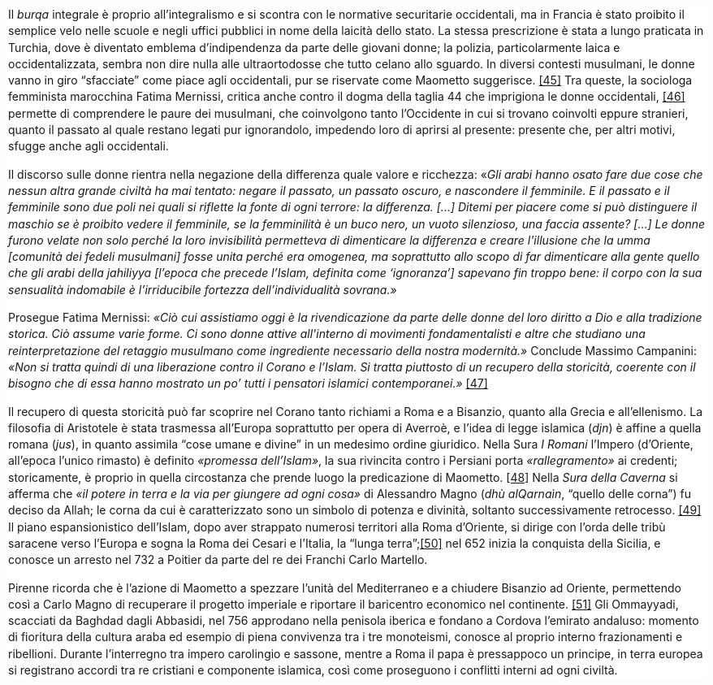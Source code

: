 Il _burqa_ integrale è proprio all’integralismo e si scontra con le normative securitarie occidentali, ma in Francia è stato proibito il semplice velo nelle scuole e negli uffici pubblici in nome della laicità dello stato. La stessa prescrizione è stata a lungo praticata in Turchia, dove è diventato emblema d’indipendenza da parte delle giovani donne; la polizia, particolarmente laica e occidentalizzata, sembra non dire nulla alle ultraortodosse che tutto celano allo sguardo. In diversi contesti musulmani, le donne vanno in giro “sfacciate” come piace agli occidentali, pur se riservate come Maometto suggerisce. [[45]](http://www.claudiocomandini.net/wp-admin/post.php?post=2218&action=edit#_ftn45) Tra queste, la sociologa femminista marocchina Fatima Mernissi, critica anche contro il dogma della taglia 44 che imprigiona le donne occidentali, [[46]](http://www.claudiocomandini.net/wp-admin/post.php?post=2218&action=edit#_ftn46) permette di comprendere le paure dei musulmani, che coinvolgono tanto l’Occidente in cui si trovano coinvolti eppure stranieri, quanto il passato al quale restano legati pur ignorandolo, impedendo loro di aprirsi al presente: presente che, per altri motivi, sfugge anche agli occidentali.

Il discorso sulle donne rientra nella negazione della differenza quale valore e ricchezza: «_Gli arabi hanno osato fare due cose che nessun altra grande civiltà ha mai tentato: negare il passato, un passato oscuro, e nascondere il femminile. E il passato e il femminile sono due poli nei quali si riflette la fonte di ogni terrore: la differenza. [...] Ditemi per piacere come si può distinguere il maschio se è proibito vedere il femminile, se la femminilità è un buco nero, un vuoto silenzioso, una faccia assente? […] Le donne furono velate non solo perché la loro invisibilità permetteva di dimenticare la differenza e creare l'illusione che la umma [comunità dei fedeli musulmani] fosse unita perché era omogenea, ma soprattutto allo scopo di far dimenticare alla gente quello che gli arabi della jahiliyya [l’epoca che precede l’Islam, definita come ‘ignoranza’] sapevano fin troppo bene: il corpo con la sua sensualità indomabile è l’irriducibile fortezza dell’individualità sovrana.»_

Prosegue Fatima Mernissi: _«Ciò cui assistiamo oggi è la rivendicazione da parte delle donne del loro diritto a Dio e alla tradizione storica. Ciò assume varie forme. Ci sono donne attive all'interno di movimenti fondamentalisti e altre che studiano una reinterpretazione del retaggio musulmano come ingrediente necessario della nostra modernità.»_ Conclude Massimo Campanini: _«Non si tratta quindi di una liberazione contro il Corano e l’Islam. Si tratta piuttosto di un recupero della storicità, coerente con il bisogno che di essa hanno mostrato un po’ tutti i pensatori islamici contemporanei.»_ [[47]](http://www.claudiocomandini.net/wp-admin/post.php?post=2218&action=edit#_ftn47)

Il recupero di questa storicità può far scoprire nel Corano tanto richiami a Roma e a Bisanzio, quanto alla Grecia e all’ellenismo. La filosofia di Aristotele è stata trasmessa all’Europa soprattutto per opera di Averroè, e l’idea di legge islamica (_djn_) è affine a quella romana (_jus_), in quanto assimila “cose umane e divine” in un medesimo ordine giuridico. Nella Sura _I Romani_ l’Impero (d’Oriente, all’epoca l’unico rimasto) è definito _«promessa dell’Islam»_, la sua rivincita contro i Persiani porta _«rallegramento»_ ai credenti; storicamente, è proprio in quella circostanza che prende luogo la predicazione di Maometto. [[48]](http://www.claudiocomandini.net/wp-admin/post.php?post=2218&action=edit#_ftn48) Nella _Sura della Caverna_ si afferma che _«il potere in terra e la via per giungere ad ogni cosa»_ di Alessandro Magno (_dhù alQarnaìn_, “quello delle corna”) fu deciso da Allah; le corna da cui è caratterizzato sono un simbolo di potenza e divinità, soltanto successivamente retrocesso. [[49]](http://www.claudiocomandini.net/wp-admin/post.php?post=2218&action=edit#_ftn49) Il piano espansionistico dell’Islam, dopo aver strappato numerosi territori alla Roma d’Oriente, si dirige con l’orda delle tribù saracene verso l’Europa e sogna la Roma dei Cesari e l’Italia, la “lunga terra”;[[50]](http://www.claudiocomandini.net/wp-admin/post.php?post=2218&action=edit#_ftn50) nel 652 inizia la conquista della Sicilia, e conosce un arresto nel 732 a Poitier da parte del re dei Franchi Carlo Martello.

Pirenne ricorda che è l’azione di Maometto a spezzare l’unità del Mediterraneo e a chiudere Bisanzio ad Oriente, permettendo così a Carlo Magno di recuperare il progetto imperiale e riportare il baricentro economico nel continente. [[51]](http://www.claudiocomandini.net/wp-admin/post.php?post=2218&action=edit#_ftn51) Gli Ommayyadi, scacciati da Baghdad dagli Abbasidi, nel 756 approdano nella penisola iberica e fondano a Cordova l’emirato andaluso: momento di fioritura della cultura araba ed esempio di piena convivenza tra i tre monoteismi, conosce al proprio interno frazionamenti e ribellioni. Durante l’interregno tra impero carolingio e sassone, mentre a Roma il papa è pressappoco un principe, in terra europea si registrano accordi tra re cristiani e componente islamica, così come proseguono i conflitti interni ad ogni civiltà.
